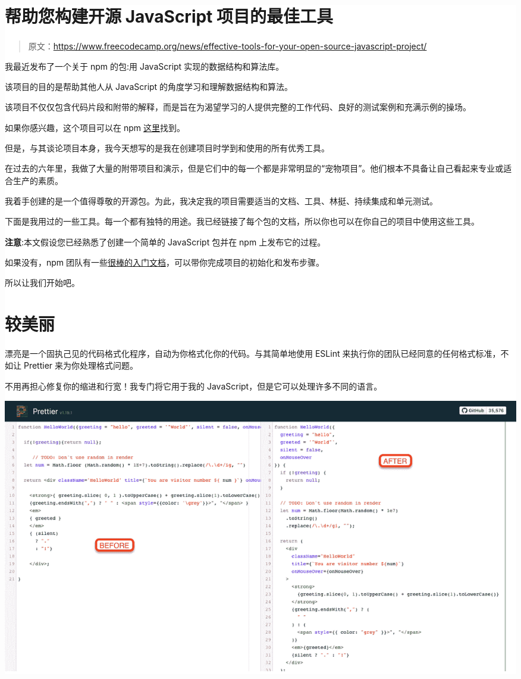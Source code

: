 # 帮助您构建开源 JavaScript 项目的最佳工具

> 原文：<https://www.freecodecamp.org/news/effective-tools-for-your-open-source-javascript-project/>

我最近发布了一个关于 npm 的包:用 JavaScript 实现的数据结构和算法库。

该项目的目的是帮助其他人从 JavaScript 的角度学习和理解数据结构和算法。

该项目不仅仅包含代码片段和附带的解释，而是旨在为渴望学习的人提供完整的工作代码、良好的测试案例和充满示例的操场。

如果你感兴趣，这个项目可以在 npm [这里](https://www.npmjs.com/package/js-data-structures-and-algorithms)找到。

但是，与其谈论项目本身，我今天想写的是我在创建项目时学到和使用的所有优秀工具。

在过去的六年里，我做了大量的附带项目和演示，但是它们中的每一个都是非常明显的“宠物项目”。他们根本不具备让自己看起来专业或适合生产的素质。

我着手创建的是一个值得尊敬的开源包。为此，我决定我的项目需要适当的文档、工具、林挺、持续集成和单元测试。

下面是我用过的一些工具。每一个都有独特的用途。我已经链接了每个包的文档，所以你也可以在你自己的项目中使用这些工具。

**注意**:本文假设您已经熟悉了创建一个简单的 JavaScript 包并在 npm 上发布它的过程。

如果没有，npm 团队有一些[很棒的入门文档](https://docs.npmjs.com/creating-and-publishing-unscoped-public-packages)，可以带你完成项目的初始化和发布步骤。

所以让我们开始吧。

# 较美丽

漂亮是一个固执己见的代码格式化程序，自动为你格式化你的代码。与其简单地使用 ESLint 来执行你的团队已经同意的任何格式标准，不如让 Prettier 来为你处理格式问题。

不用再担心修复你的缩进和行宽！我专门将它用于我的 JavaScript，但是它可以处理许多不同的语言。

![prettier](img/ec5df97d71a26fbe21c6f00ae6b1516e.png)
